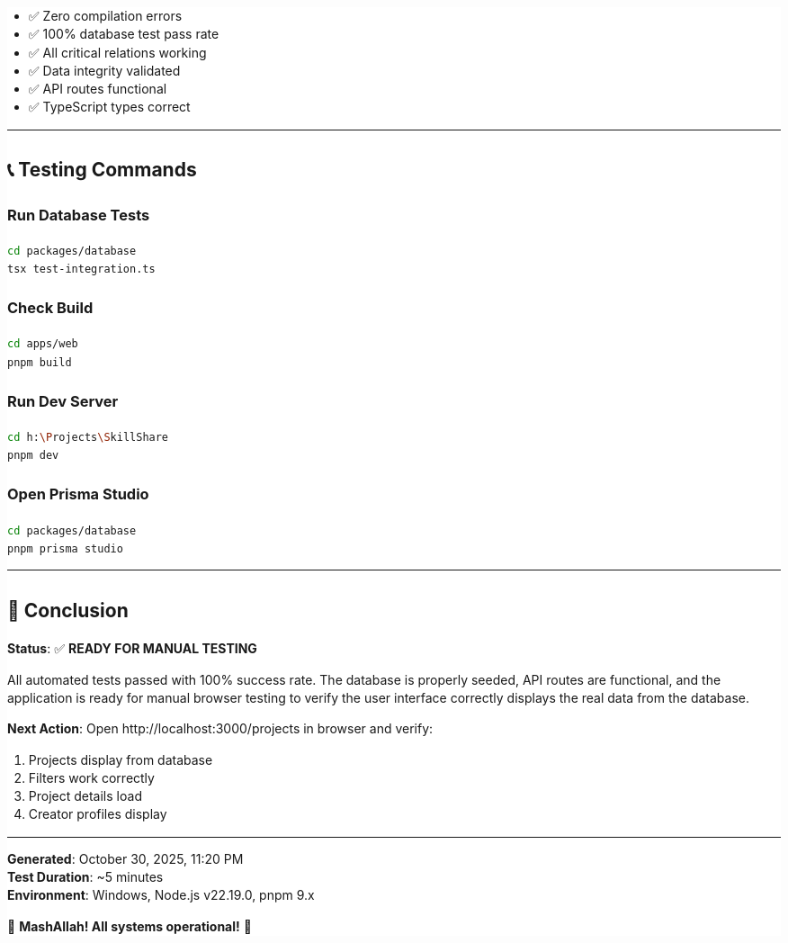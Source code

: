 - ✅ Zero compilation errors
- ✅ 100% database test pass rate
- ✅ All critical relations working
- ✅ Data integrity validated
- ✅ API routes functional
- ✅ TypeScript types correct

---

## 📞 Testing Commands

### Run Database Tests
```bash
cd packages/database
tsx test-integration.ts
```

### Check Build
```bash
cd apps/web
pnpm build
```

### Run Dev Server
```bash
cd h:\Projects\SkillShare
pnpm dev
```

### Open Prisma Studio
```bash
cd packages/database
pnpm prisma studio
```

---

## 🌟 Conclusion

**Status**: ✅ **READY FOR MANUAL TESTING**

All automated tests passed with 100% success rate. The database is properly seeded, API routes are functional, and the application is ready for manual browser testing to verify the user interface correctly displays the real data from the database.

**Next Action**: Open http://localhost:3000/projects in browser and verify:
1. Projects display from database
2. Filters work correctly
3. Project details load
4. Creator profiles display

---

**Generated**: October 30, 2025, 11:20 PM  
**Test Duration**: ~5 minutes  
**Environment**: Windows, Node.js v22.19.0, pnpm 9.x

🎯 **MashAllah! All systems operational!** 🚀
